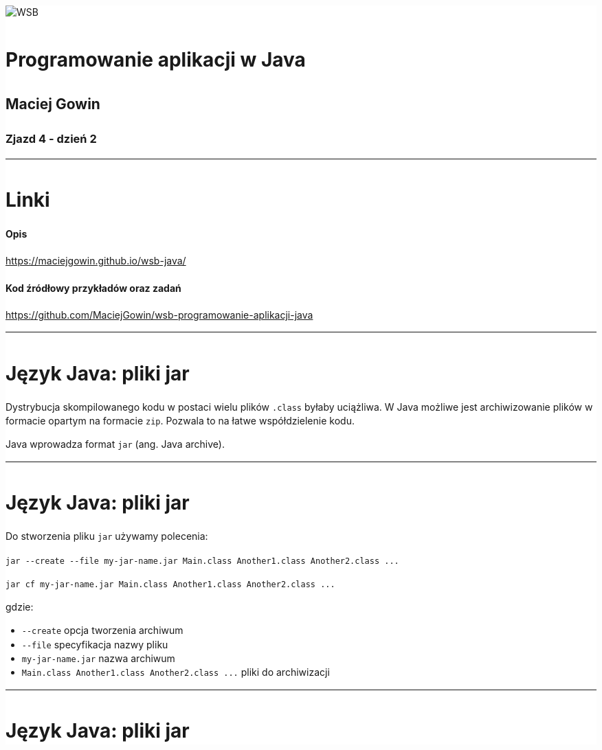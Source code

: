 ![WSB](https://maciejgowin.github.io/assets/img/wsb-merito-wroclaw-logo.png)

# Programowanie aplikacji w Java

## Maciej Gowin

### Zjazd 4 - dzień 2

---

# Linki

#### Opis
https://maciejgowin.github.io/wsb-java/

#### Kod źródłowy przykładów oraz zadań
https://github.com/MaciejGowin/wsb-programowanie-aplikacji-java

---
# Język Java: pliki jar

Dystrybucja skompilowanego kodu w postaci wielu plików `.class` byłaby uciążliwa. W Java możliwe jest archiwizowanie plików w formacie opartym na formacie `zip`. Pozwala to na łatwe współdzielenie kodu.

Java wprowadza format `jar` (ang. Java archive).

---
# Język Java: pliki jar

Do stworzenia pliku `jar` używamy polecenia:

```
jar --create --file my-jar-name.jar Main.class Another1.class Another2.class ...
```
```
jar cf my-jar-name.jar Main.class Another1.class Another2.class ...
```

gdzie:
- `--create` opcja tworzenia archiwum
- `--file` specyfikacja nazwy pliku
- `my-jar-name.jar` nazwa archiwum
- `Main.class Another1.class Another2.class ...` pliki do archiwizacji

---
# Język Java: pliki jar
